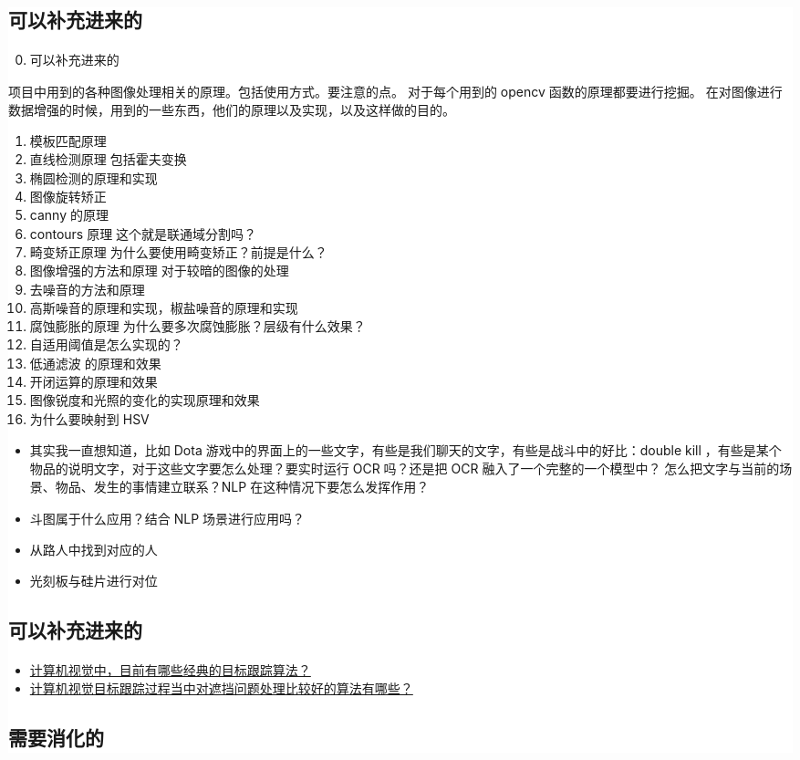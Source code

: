 ## 可以补充进来的

0. 可以补充进来的

项目中用到的各种图像处理相关的原理。包括使用方式。要注意的点。
对于每个用到的 opencv 函数的原理都要进行挖掘。
在对图像进行数据增强的时候，用到的一些东西，他们的原理以及实现，以及这样做的目的。

1.	 模板匹配原理
2.	 直线检测原理
包括霍夫变换
3.	椭圆检测的原理和实现
4.	 图像旋转矫正
5.	 canny 的原理
6.	 contours 原理
这个就是联通域分割吗？
7.	畸变矫正原理
为什么要使用畸变矫正？前提是什么？
8.	图像增强的方法和原理
对于较暗的图像的处理
9.	去噪音的方法和原理
10.	高斯噪音的原理和实现，椒盐噪音的原理和实现
11.	腐蚀膨胀的原理
为什么要多次腐蚀膨胀？层级有什么效果？
12.	自适用阈值是怎么实现的？
13.	低通滤波 的原理和效果
14.	开闭运算的原理和效果
15.	图像锐度和光照的变化的实现原理和效果
16.	为什么要映射到 HSV





- 其实我一直想知道，比如 Dota 游戏中的界面上的一些文字，有些是我们聊天的文字，有些是战斗中的好比：double kill ，有些是某个物品的说明文字，对于这些文字要怎么处理？要实时运行 OCR 吗？还是把 OCR 融入了一个完整的一个模型中？ 怎么把文字与当前的场景、物品、发生的事情建立联系？NLP 在这种情况下要怎么发挥作用？
- 斗图属于什么应用？结合 NLP 场景进行应用吗？





- 从路人中找到对应的人
- 光刻板与硅片进行对位







## 可以补充进来的


- [计算机视觉中，目前有哪些经典的目标跟踪算法？](https://www.zhihu.com/question/26493945)
- [计算机视觉目标跟踪过程当中对遮挡问题处理比较好的算法有哪些？](https://www.zhihu.com/question/38805517)

## 需要消化的
